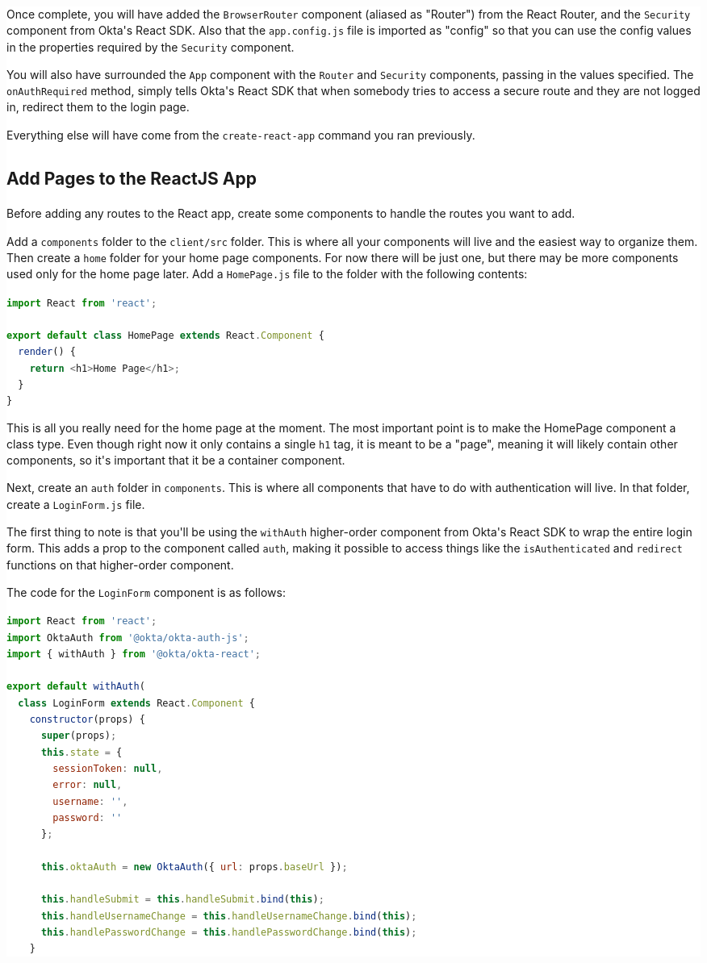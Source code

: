 Once complete, you will have added the `BrowserRouter` component (aliased as "Router") from the React Router, and the `Security` component from Okta's React SDK. Also that the `app.config.js` file is imported as "config" so that you can use the config values in the properties required by the `Security` component.

You will also have surrounded the `App` component with the `Router` and `Security` components, passing in the values specified. The `onAuthRequired` method, simply tells Okta's React SDK that when somebody tries to access a secure route and they are not logged in, redirect them to the login page.

Everything else will have come from the `create-react-app` command you ran previously.

## Add Pages to the ReactJS App

Before adding any routes to the React app, create some components to handle the routes you want to add.

Add a `components` folder to the `client/src` folder. This is where all your components will live and the easiest way to organize them. Then create a `home` folder for your home page components. For now there will be just one, but there may be more components used only for the home page later. Add a `HomePage.js` file to the folder with the following contents:

```js
import React from 'react';

export default class HomePage extends React.Component {
  render() {
    return <h1>Home Page</h1>;
  }
}
```

This is all you really need for the home page at the moment. The most important point is to make the HomePage component a class type. Even though right now it only contains a single `h1` tag, it is meant to be a "page", meaning it will likely contain other components, so it's important that it be a container component.

Next, create an `auth` folder in `components`. This is where all components that have to do with authentication will live. In that folder, create a `LoginForm.js` file.

The first thing to note is that you'll be using the `withAuth` higher-order component from Okta's React SDK to wrap the entire login form. This adds a prop to the component called `auth`, making it possible to access things like the `isAuthenticated` and `redirect` functions on that higher-order component.

The code for the `LoginForm` component is as follows:

```js
import React from 'react';
import OktaAuth from '@okta/okta-auth-js';
import { withAuth } from '@okta/okta-react';

export default withAuth(
  class LoginForm extends React.Component {
    constructor(props) {
      super(props);
      this.state = {
        sessionToken: null,
        error: null,
        username: '',
        password: ''
      };

      this.oktaAuth = new OktaAuth({ url: props.baseUrl });

      this.handleSubmit = this.handleSubmit.bind(this);
      this.handleUsernameChange = this.handleUsernameChange.bind(this);
      this.handlePasswordChange = this.handlePasswordChange.bind(this);
    }
```